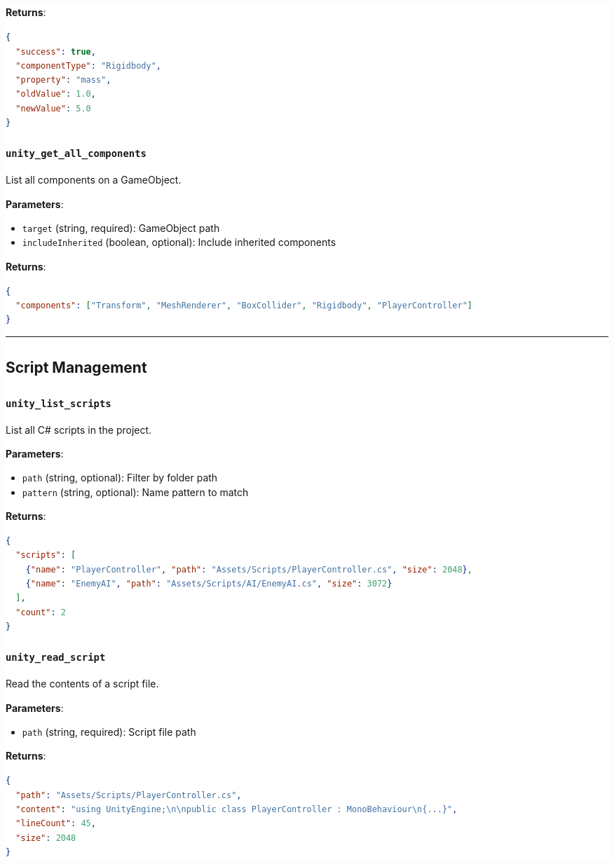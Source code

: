 **Returns**:
```json
{
  "success": true,
  "componentType": "Rigidbody",
  "property": "mass",
  "oldValue": 1.0,
  "newValue": 5.0
}
```

### `unity_get_all_components`
List all components on a GameObject.

**Parameters**:
- `target` (string, required): GameObject path
- `includeInherited` (boolean, optional): Include inherited components

**Returns**:
```json
{
  "components": ["Transform", "MeshRenderer", "BoxCollider", "Rigidbody", "PlayerController"]
}
```

---

## Script Management

### `unity_list_scripts`
List all C# scripts in the project.

**Parameters**:
- `path` (string, optional): Filter by folder path
- `pattern` (string, optional): Name pattern to match

**Returns**:
```json
{
  "scripts": [
    {"name": "PlayerController", "path": "Assets/Scripts/PlayerController.cs", "size": 2048},
    {"name": "EnemyAI", "path": "Assets/Scripts/AI/EnemyAI.cs", "size": 3072}
  ],
  "count": 2
}
```

### `unity_read_script`
Read the contents of a script file.

**Parameters**:
- `path` (string, required): Script file path

**Returns**:
```json
{
  "path": "Assets/Scripts/PlayerController.cs",
  "content": "using UnityEngine;\n\npublic class PlayerController : MonoBehaviour\n{...}",
  "lineCount": 45,
  "size": 2048
}
```
